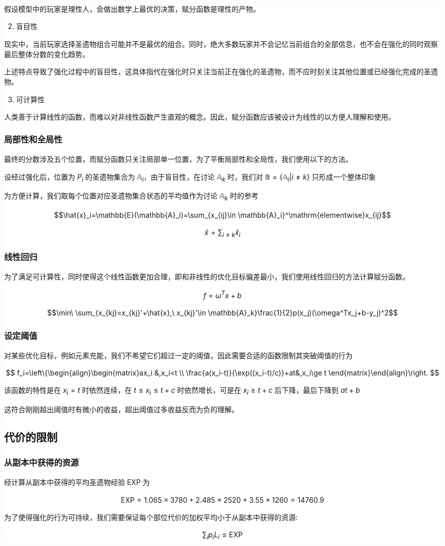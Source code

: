 假设模型中的玩家是理性人，会做出数学上最优的决策，赋分函数是理性的产物。

2. 盲目性

现实中，当前玩家选择圣遗物组合可能并不是最优的组合。同时，绝大多数玩家并不会记忆当前组合的全部信息，也不会在强化的同时观察最后整体分数的变化趋势。

上述特点导致了强化过程中的盲目性，这具体指代在强化时只关注当前正在强化的圣遗物，而不应时刻关注其他位置或已经强化完成的圣遗物。

3. 可计算性

人类善于计算线性的函数，而难以对非线性函数产生直观的概念。因此，赋分函数应该被设计为线性的以方便人理解和使用。

### 局部性和全局性

最终的分数涉及五个位置，而赋分函数只关注局部单一位置，为了平衡局部性和全局性，我们使用以下的方法。

设经过强化后，位置为 $P_i$ 的圣遗物集合为 $\mathbb{A}_i$，由于盲目性，在讨论 $\mathbb{A}_k$ 时，我们对 $\mathbb{B}=\{\mathbb{A}_i|i\ne k\}$ 只形成一个整体印象

为方便计算，我们取每个位置对应圣遗物集合状态的平均值作为讨论 $\mathbb{A}_k$ 时的参考

$$\hat{x}_i=\mathbb{E}(\mathbb{A}_i)=\sum_{x_{ij}\in \mathbb{A}_i}^\mathrm{elementwise}x_{ij}$$

$$\hat{x}=\sum_{i\ne k}\hat{x}_i$$

### 线性回归

为了满足可计算性，同时使得这个线性函数更加合理，即和非线性的优化目标偏差最小，我们使用线性回归的方法计算赋分函数。

$$f=\omega^Tx+b$$

$$\min\ \sum_{x_{kj}=x_{kj}'+\hat{x},\ x_{kj}'\in \mathbb{A}_k}\frac{1}{2}p(x_j)(\omega^Tx_j+b-y_j)^2$$

### 设定阈值

对某些优化目标，例如元素充能，我们不希望它们超过一定的阈值，因此需要合适的函数限制其突破阈值的行为

$$
f_i=\left\{\begin{align}\begin{matrix}ax_i &,x_i<t
 \\ \frac{a(x_i-t)}{\exp((x_i-t)/c)}+at&,x_i\ge t
\end{matrix}\end{align}\right.
$$

该函数的特性是在 $x_i=t$ 时依然连续，在 $t\le x_i\le t+c$ 时依然增长，可是在 $x_i\ge t+c$ 后下降，最后下降到 $at+b$

这符合刚刚超出阈值时有微小的收益，超出阈值过多收益反而为负的理解。

## 代价的限制

### 从副本中获得的资源

经计算从副本中获得的平均圣遗物经验 $\mathrm{EXP}$ 为

$$\mathrm{EXP}=1.065\times3780+2.485\times2520+3.55\times1260=14760.9$$

为了使得强化的行为可持续，我们需要保证每个部位代价的加权平均小于从副本中获得的资源:

$$\sum_i p_iL_i \le \mathrm{EXP}$$
